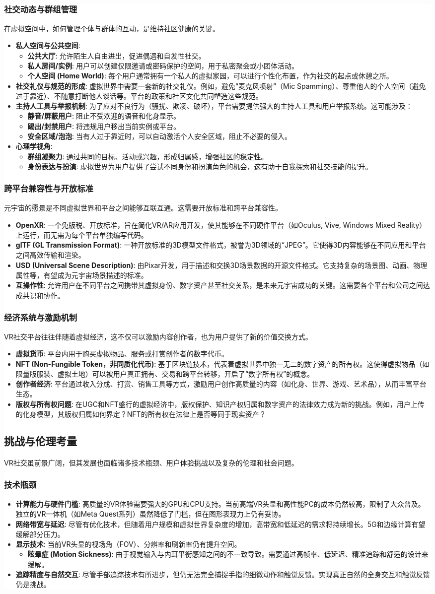 ### 社交动态与群组管理

在虚拟空间中，如何管理个体与群体的互动，是维持社区健康的关键。

*   **私人空间与公共空间**:
    *   **公共大厅**: 允许陌生人自由进出，促进偶遇和自发性社交。
    *   **私人房间/实例**: 用户可以创建仅限邀请或密码保护的空间，用于私密聚会或小团体活动。
    *   **个人空间 (Home World)**: 每个用户通常拥有一个私人的虚拟家园，可以进行个性化布置，作为社交的起点或休憩之所。
*   **社交礼仪与规范的形成**: 虚拟世界中需要一套新的社交礼仪。例如，避免“麦克风喷射”（Mic Spamming）、尊重他人的个人空间（避免过于靠近）、不随意打断他人谈话等。平台的政策和社区文化共同塑造这些规范。
*   **主持人工具与举报机制**: 为了应对不良行为（骚扰、欺凌、破坏），平台需要提供强大的主持人工具和用户举报系统。这可能涉及：
    *   **静音/屏蔽用户**: 阻止不受欢迎的语音和化身显示。
    *   **踢出/封禁用户**: 将违规用户移出当前实例或平台。
    *   **安全区域/泡泡**: 当有人过于靠近时，可以自动激活个人安全区域，阻止不必要的侵入。
*   **心理学视角**:
    *   **群组凝聚力**: 通过共同的目标、活动或兴趣，形成归属感，增强社区的稳定性。
    *   **身份表达与扮演**: 虚拟世界为用户提供了尝试不同身份和扮演角色的机会，这有助于自我探索和社交技能的提升。

### 跨平台兼容性与开放标准

元宇宙的愿景是不同虚拟世界和平台之间能够互联互通。这需要开放标准和跨平台兼容性。

*   **OpenXR**: 一个免版税、开放标准，旨在简化VR/AR应用开发，使其能够在不同硬件平台（如Oculus, Vive, Windows Mixed Reality）上运行，而无需为每个平台单独编写代码。
*   **glTF (GL Transmission Format)**: 一种开放标准的3D模型文件格式，被誉为3D领域的“JPEG”。它使得3D内容能够在不同应用和平台之间高效传输和渲染。
*   **USD (Universal Scene Description)**: 由Pixar开发，用于描述和交换3D场景数据的开源文件格式。它支持复杂的场景图、动画、物理属性等，有望成为元宇宙场景描述的标准。
*   **互操作性**: 允许用户在不同平台之间携带其虚拟身份、数字资产甚至社交关系，是未来元宇宙成功的关键。这需要各个平台和公司之间达成共识和协作。

### 经济系统与激励机制

VR社交平台往往伴随着虚拟经济，这不仅可以激励内容创作者，也为用户提供了新的价值交换方式。

*   **虚拟货币**: 平台内用于购买虚拟物品、服务或打赏创作者的数字代币。
*   **NFT (Non-Fungible Token，非同质化代币)**: 基于区块链技术，代表着虚拟世界中独一无二的数字资产的所有权。这使得虚拟物品（如限量版服装、虚拟土地）可以被用户真正拥有、交易和跨平台转移，开启了“数字所有权”的概念。
*   **创作者经济**: 平台通过收入分成、打赏、销售工具等方式，激励用户创作高质量的内容（如化身、世界、游戏、艺术品），从而丰富平台生态。
*   **版权与所有权问题**: 在UGC和NFT盛行的虚拟经济中，版权保护、知识产权归属和数字资产的法律效力成为新的挑战。例如，用户上传的化身模型，其版权归属如何界定？NFT的所有权在法律上是否等同于现实资产？

## 挑战与伦理考量

VR社交虽前景广阔，但其发展也面临诸多技术瓶颈、用户体验挑战以及复杂的伦理和社会问题。

### 技术瓶颈

*   **计算能力与硬件门槛**: 高质量的VR体验需要强大的GPU和CPU支持。当前高端VR头显和高性能PC的成本仍然较高，限制了大众普及。独立的VR一体机（如Meta Quest系列）虽然降低了门槛，但在图形表现力上仍有妥协。
*   **网络带宽与延迟**: 尽管有优化技术，但随着用户规模和虚拟世界复杂度的增加，高带宽和低延迟的需求将持续增长。5G和边缘计算有望缓解部分压力。
*   **显示技术**: 当前VR头显的视场角（FOV）、分辨率和刷新率仍有提升空间。
    *   **眩晕症 (Motion Sickness)**: 由于视觉输入与内耳平衡感知之间的不一致导致。需要通过高帧率、低延迟、精准追踪和舒适的设计来缓解。
*   **追踪精度与自然交互**: 尽管手部追踪技术有所进步，但仍无法完全捕捉手指的细微动作和触觉反馈。实现真正自然的全身交互和触觉反馈仍是挑战。
